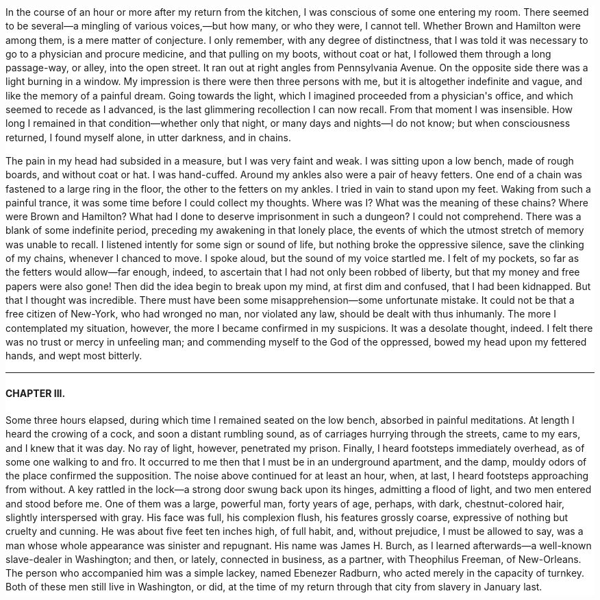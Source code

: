 In the course of an hour or more after my return from the kitchen, I was conscious of some one entering my room. There seemed to be several—a mingling of various voices,—but how many, or who they were, I cannot tell. Whether Brown and Hamilton were among them, is a mere matter of conjecture. I only remember, with any degree of distinctness, that I was told it was necessary to go to a physician and procure medicine, and that pulling on my boots, without coat or hat, I followed them through a long passage-way, or alley, into the open street. It ran out at right angles from Pennsylvania Avenue. On the opposite side there was a light burning in a window. My impression is there were then three persons with me, but it is altogether indefinite and vague, and like the memory of a painful dream. Going towards the light, which I imagined proceeded from a physician's office, and which seemed to recede as I advanced, is the last glimmering recollection I can now recall. From that moment I was  insensible. How long I remained in that condition—whether only that night, or many days and nights—I do not know; but when consciousness returned, I found myself alone, in utter darkness, and in chains.

The pain in my head had subsided in a measure, but I was very faint and weak. I was sitting upon a low bench, made of rough boards, and without coat or hat. I was hand-cuffed. Around my ankles also were a pair of heavy fetters. One end of a chain was fastened to a large ring in the floor, the other to the fetters on my ankles. I tried in vain to stand upon my feet. Waking from such a painful trance, it was some time before I could collect my thoughts. Where was I? What was the meaning of these chains? Where were Brown and Hamilton? What had I done to deserve imprisonment in such a dungeon? I could not comprehend. There was a blank of some indefinite period, preceding my awakening in that lonely place, the events of which the utmost stretch of memory was unable to recall. I listened intently for some sign or sound of life, but nothing broke the oppressive silence, save the clinking of my chains, whenever I chanced to move. I spoke aloud, but the sound of my voice startled me. I felt of my pockets, so far as the fetters would allow—far enough, indeed, to ascertain that I had not only been robbed of liberty, but that my money and free papers were also gone! Then did the idea begin to break upon my mind, at first dim and confused, that I had been kidnapped. But that I thought was incredible.  There must have been some misapprehension—some unfortunate mistake. It could not be that a free citizen of New-York, who had wronged no man, nor violated any law, should be dealt with thus inhumanly. The more I contemplated my situation, however, the more I became confirmed in my suspicions. It was a desolate thought, indeed. I felt there was no trust or mercy in unfeeling man; and commending myself to the God of the oppressed, bowed my head upon my fettered hands, and wept most bitterly.

---

#### CHAPTER III.

Some three hours elapsed, during which time I remained seated on the low bench, absorbed in painful meditations. At length I heard the crowing of a cock, and soon a distant rumbling sound, as of carriages hurrying through the streets, came to my ears, and I knew that it was day. No ray of light, however, penetrated my prison. Finally, I heard footsteps immediately overhead, as of some one walking to and fro. It occurred to me then that I must be in an underground apartment, and the damp, mouldy odors of the place confirmed the supposition. The noise above continued for at least an hour, when, at last, I heard footsteps approaching from without. A key rattled in the lock—a strong door swung back upon its hinges, admitting a flood of light, and two men entered and stood before me. One of them was a large, powerful man, forty years of age, perhaps,  with dark, chestnut-colored hair, slightly interspersed with gray. His face was full, his complexion flush, his features grossly coarse, expressive of nothing but cruelty and cunning. He was about five feet ten inches high, of full habit, and, without prejudice, I must be allowed to say, was a man whose whole appearance was sinister and repugnant. His name was James H. Burch, as I learned afterwards—a well-known slave-dealer in Washington; and then, or lately, connected in business, as a partner, with Theophilus Freeman, of New-Orleans. The person who accompanied him was a simple lackey, named Ebenezer Radburn, who acted merely in the capacity of turnkey. Both of these men still live in Washington, or did, at the time of my return through that city from slavery in January last.
